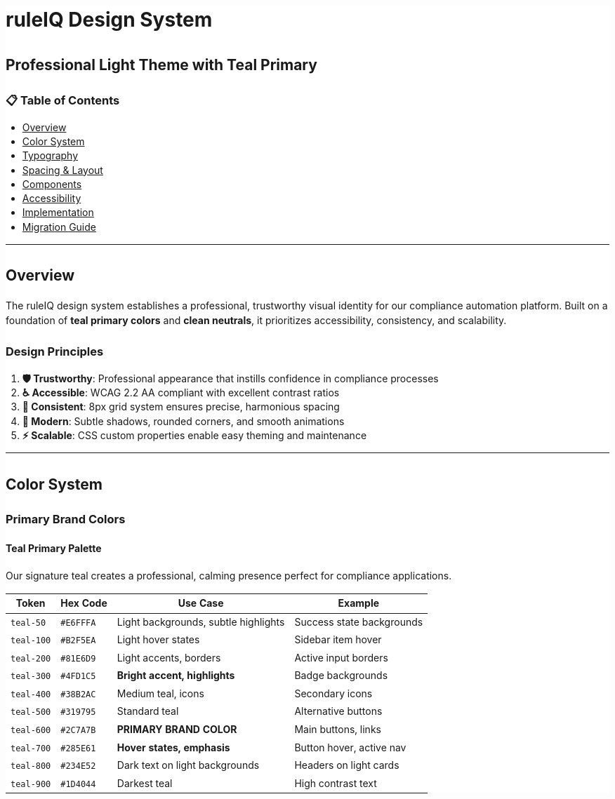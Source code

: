 # ruleIQ Design System

## Professional Light Theme with Teal Primary

### 📋 Table of Contents

- [Overview](#overview)
- [Color System](#color-system)
- [Typography](#typography)
- [Spacing & Layout](#spacing--layout)
- [Components](#components)
- [Accessibility](#accessibility)
- [Implementation](#implementation)
- [Migration Guide](#migration-guide)

---

## Overview

The ruleIQ design system establishes a professional, trustworthy visual identity for our compliance automation platform. Built on a foundation of **teal primary colors** and **clean neutrals**, it prioritizes accessibility, consistency, and scalability.

### Design Principles

1. **🛡️ Trustworthy**: Professional appearance that instills confidence in compliance processes
2. **♿ Accessible**: WCAG 2.2 AA compliant with excellent contrast ratios
3. **📐 Consistent**: 8px grid system ensures precise, harmonious spacing
4. **🎨 Modern**: Subtle shadows, rounded corners, and smooth animations
5. **⚡ Scalable**: CSS custom properties enable easy theming and maintenance

---

## Color System

### Primary Brand Colors

#### Teal Primary Palette

Our signature teal creates a professional, calming presence perfect for compliance applications.

| Token      | Hex Code  | Use Case                             | Example                   |
| ---------- | --------- | ------------------------------------ | ------------------------- |
| `teal-50`  | `#E6FFFA` | Light backgrounds, subtle highlights | Success state backgrounds |
| `teal-100` | `#B2F5EA` | Light hover states                   | Sidebar item hover        |
| `teal-200` | `#81E6D9` | Light accents, borders               | Active input borders      |
| `teal-300` | `#4FD1C5` | **Bright accent, highlights**        | Badge backgrounds         |
| `teal-400` | `#38B2AC` | Medium teal, icons                   | Secondary icons           |
| `teal-500` | `#319795` | Standard teal                        | Alternative buttons       |
| `teal-600` | `#2C7A7B` | **PRIMARY BRAND COLOR**              | Main buttons, links       |
| `teal-700` | `#285E61` | **Hover states, emphasis**           | Button hover, active nav  |
| `teal-800` | `#234E52` | Dark text on light backgrounds       | Headers on light cards    |
| `teal-900` | `#1D4044` | Darkest teal                         | High contrast text        |
